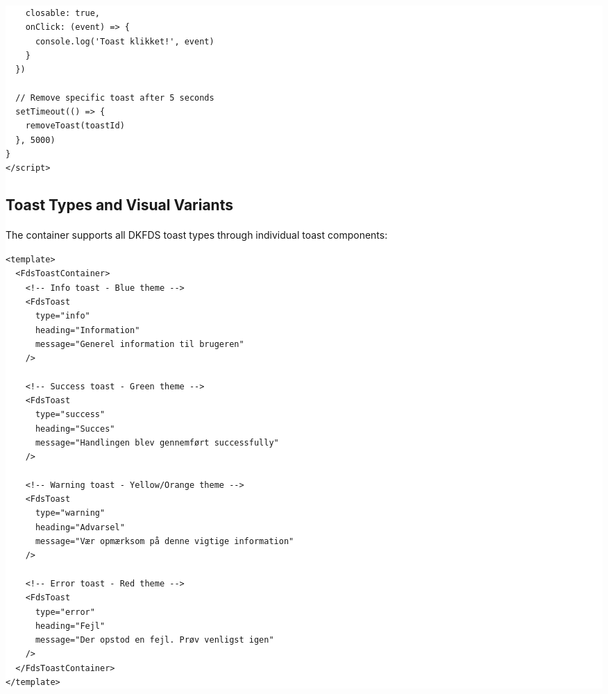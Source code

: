 ```vue
    closable: true,
    onClick: (event) => {
      console.log('Toast klikket!', event)
    }
  })
  
  // Remove specific toast after 5 seconds
  setTimeout(() => {
    removeToast(toastId)
  }, 5000)
}
</script>
```

## Toast Types and Visual Variants

The container supports all DKFDS toast types through individual toast components:

```vue
<template>
  <FdsToastContainer>
    <!-- Info toast - Blue theme -->
    <FdsToast 
      type="info" 
      heading="Information" 
      message="Generel information til brugeren"
    />
    
    <!-- Success toast - Green theme -->
    <FdsToast 
      type="success" 
      heading="Succes" 
      message="Handlingen blev gennemført successfully"
    />
    
    <!-- Warning toast - Yellow/Orange theme -->
    <FdsToast 
      type="warning" 
      heading="Advarsel" 
      message="Vær opmærksom på denne vigtige information"
    />
    
    <!-- Error toast - Red theme -->
    <FdsToast 
      type="error" 
      heading="Fejl" 
      message="Der opstod en fejl. Prøv venligst igen"
    />
  </FdsToastContainer>
</template>
```

